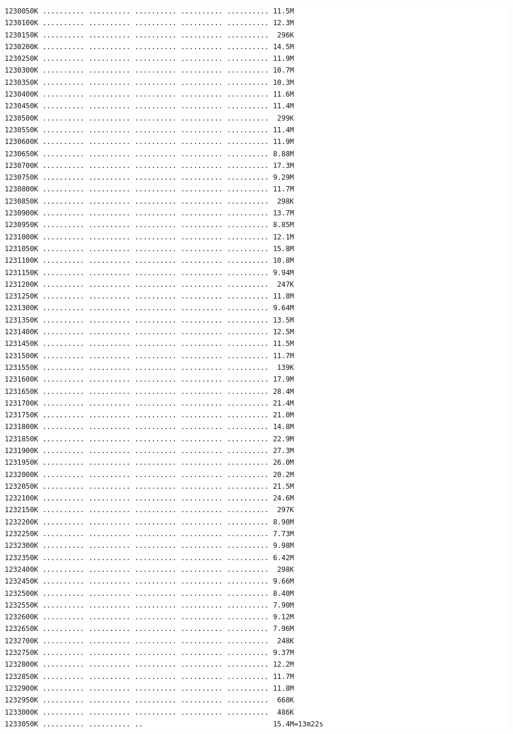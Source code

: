     1230050K .......... .......... .......... .......... .......... 11.5M
    1230100K .......... .......... .......... .......... .......... 12.3M
    1230150K .......... .......... .......... .......... ..........  296K
    1230200K .......... .......... .......... .......... .......... 14.5M
    1230250K .......... .......... .......... .......... .......... 11.9M
    1230300K .......... .......... .......... .......... .......... 10.7M
    1230350K .......... .......... .......... .......... .......... 10.3M
    1230400K .......... .......... .......... .......... .......... 11.6M
    1230450K .......... .......... .......... .......... .......... 11.4M
    1230500K .......... .......... .......... .......... ..........  299K
    1230550K .......... .......... .......... .......... .......... 11.4M
    1230600K .......... .......... .......... .......... .......... 11.9M
    1230650K .......... .......... .......... .......... .......... 8.88M
    1230700K .......... .......... .......... .......... .......... 17.3M
    1230750K .......... .......... .......... .......... .......... 9.29M
    1230800K .......... .......... .......... .......... .......... 11.7M
    1230850K .......... .......... .......... .......... ..........  298K
    1230900K .......... .......... .......... .......... .......... 13.7M
    1230950K .......... .......... .......... .......... .......... 8.85M
    1231000K .......... .......... .......... .......... .......... 12.1M
    1231050K .......... .......... .......... .......... .......... 15.8M
    1231100K .......... .......... .......... .......... .......... 10.8M
    1231150K .......... .......... .......... .......... .......... 9.94M
    1231200K .......... .......... .......... .......... ..........  247K
    1231250K .......... .......... .......... .......... .......... 11.8M
    1231300K .......... .......... .......... .......... .......... 9.64M
    1231350K .......... .......... .......... .......... .......... 13.5M
    1231400K .......... .......... .......... .......... .......... 12.5M
    1231450K .......... .......... .......... .......... .......... 11.5M
    1231500K .......... .......... .......... .......... .......... 11.7M
    1231550K .......... .......... .......... .......... ..........  139K
    1231600K .......... .......... .......... .......... .......... 17.9M
    1231650K .......... .......... .......... .......... .......... 28.4M
    1231700K .......... .......... .......... .......... .......... 21.4M
    1231750K .......... .......... .......... .......... .......... 21.0M
    1231800K .......... .......... .......... .......... .......... 14.8M
    1231850K .......... .......... .......... .......... .......... 22.9M
    1231900K .......... .......... .......... .......... .......... 27.3M
    1231950K .......... .......... .......... .......... .......... 26.0M
    1232000K .......... .......... .......... .......... .......... 20.2M
    1232050K .......... .......... .......... .......... .......... 21.5M
    1232100K .......... .......... .......... .......... .......... 24.6M
    1232150K .......... .......... .......... .......... ..........  297K
    1232200K .......... .......... .......... .......... .......... 8.90M
    1232250K .......... .......... .......... .......... .......... 7.73M
    1232300K .......... .......... .......... .......... .......... 9.98M
    1232350K .......... .......... .......... .......... .......... 6.42M
    1232400K .......... .......... .......... .......... ..........  298K
    1232450K .......... .......... .......... .......... .......... 9.66M
    1232500K .......... .......... .......... .......... .......... 8.40M
    1232550K .......... .......... .......... .......... .......... 7.90M
    1232600K .......... .......... .......... .......... .......... 9.12M
    1232650K .......... .......... .......... .......... .......... 7.96M
    1232700K .......... .......... .......... .......... ..........  248K
    1232750K .......... .......... .......... .......... .......... 9.37M
    1232800K .......... .......... .......... .......... .......... 12.2M
    1232850K .......... .......... .......... .......... .......... 11.7M
    1232900K .......... .......... .......... .......... .......... 11.8M
    1232950K .......... .......... .......... .......... ..........  668K
    1233000K .......... .......... .......... .......... ..........  486K
    1233050K .......... .......... ..                               15.4M=13m22s
    